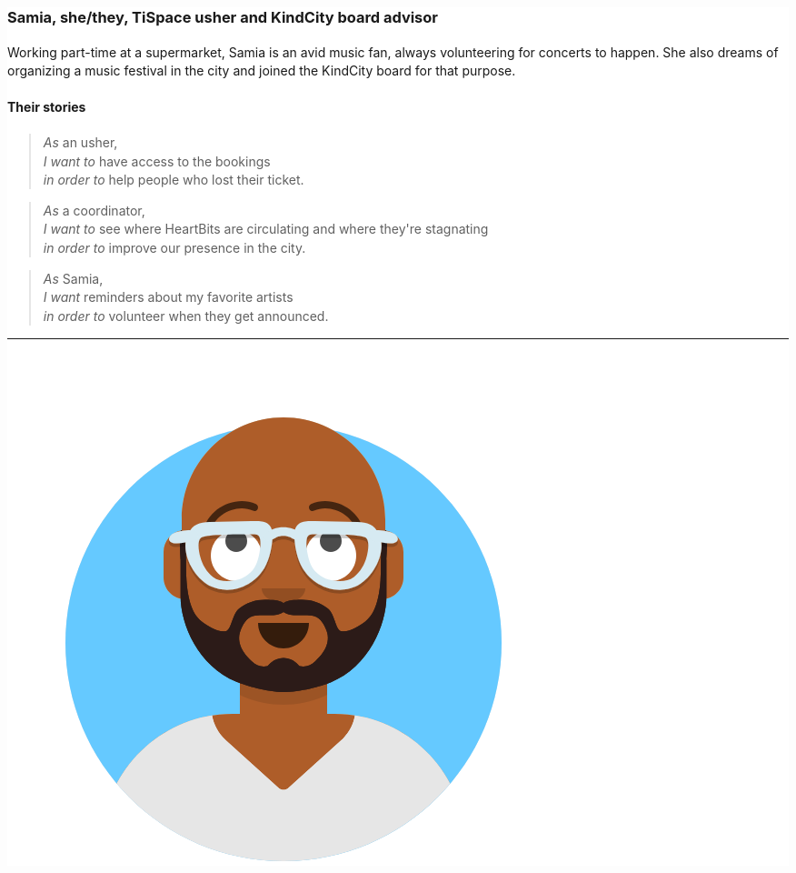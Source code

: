 </div>
<figcaption>

### Samia, she/they, TiSpace usher and KindCity board advisor

</figcaption>
</figure>
<div>

Working part-time at a supermarket, Samia is an avid music fan, always volunteering for concerts to happen. She also dreams of organizing a music festival in the city and joined the KindCity board for that purpose.

#### Their stories

> *As* an usher,  
> *I want to* have access to the bookings  
> *in order to* help people who lost their ticket.

> *As* a coordinator,  
> *I want to* see where HeartBits are circulating and where they're stagnating  
> *in order to* improve our presence in the city.

> *As* Samia,  
> *I want* reminders about my favorite artists  
> *in order to* volunteer when they get announced.

</div>
</article>

---

<article style={{ display: 'flex' }}>
<figure style={{ width: '18rem' }}>
<div style={{ height: '16rem', width: '15rem', marginBottom: '1rem' }}>

![Raphael](/img/persona/raphael.png)
